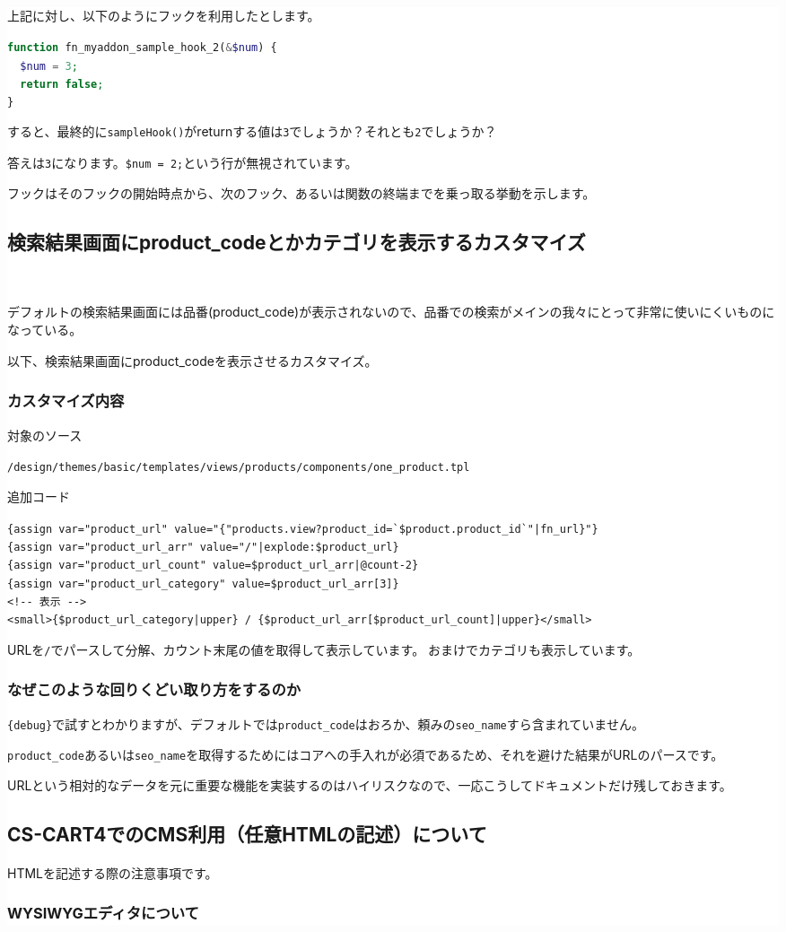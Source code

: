 上記に対し、以下のようにフックを利用したとします。
~~~php
function fn_myaddon_sample_hook_2(&$num) {
  $num = 3;
  return false;
}
~~~

すると、最終的に`sampleHook()`がreturnする値は`3`でしょうか？それとも`2`でしょうか？

答えは`3`になります。`$num = 2;`という行が無視されています。

フックはそのフックの開始時点から、次のフック、あるいは関数の終端までを乗っ取る挙動を示します。


## 検索結果画面にproduct_codeとかカテゴリを表示するカスタマイズ

<img src="images/検索結果画面のカスタマイズ01.jpg" alt="">

デフォルトの検索結果画面には品番(product_code)が表示されないので、品番での検索がメインの我々にとって非常に使いにくいものになっている。

以下、検索結果画面にproduct_codeを表示させるカスタマイズ。

### カスタマイズ内容

対象のソース

    /design/themes/basic/templates/views/products/components/one_product.tpl

追加コード

```smarty
{assign var="product_url" value="{"products.view?product_id=`$product.product_id`"|fn_url}"}
{assign var="product_url_arr" value="/"|explode:$product_url}
{assign var="product_url_count" value=$product_url_arr|@count-2}
{assign var="product_url_category" value=$product_url_arr[3]}
<!-- 表示 -->
<small>{$product_url_category|upper} / {$product_url_arr[$product_url_count]|upper}</small>
```

URLを`/`でパースして分解、カウント末尾の値を取得して表示しています。
おまけでカテゴリも表示しています。

### なぜこのような回りくどい取り方をするのか

`{debug}`で試すとわかりますが、デフォルトでは`product_code`はおろか、頼みの`seo_name`すら含まれていません。

`product_code`あるいは`seo_name`を取得するためにはコアへの手入れが必須であるため、それを避けた結果がURLのパースです。

URLという相対的なデータを元に重要な機能を実装するのはハイリスクなので、一応こうしてドキュメントだけ残しておきます。


## CS-CART4でのCMS利用（任意HTMLの記述）について

HTMLを記述する際の注意事項です。

### WYSIWYGエディタについて
